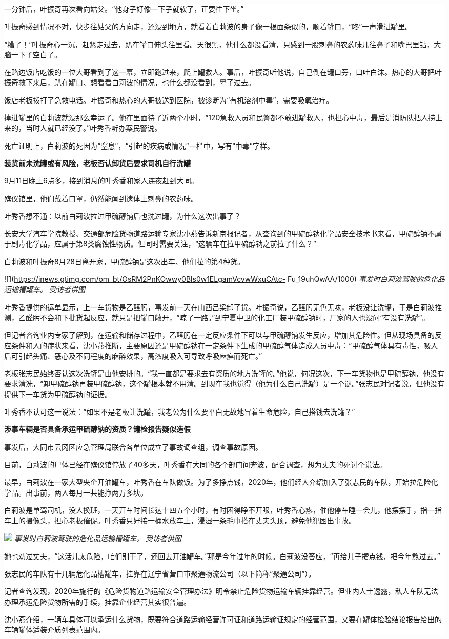 一分钟后，叶振奇再次看向姑父。“他身子好像一下子就软了，正要往下坐。”

叶振奇感到情况不对，快步往姑父的方向走，还没到地方，就看着白莉波的身子像一根面条似的，顺着罐口，“咚”一声滑进罐里。

“糟了！”叶振奇心一沉，赶紧走过去，趴在罐口伸头往里看。天很黑，他什么都没看清，只感到一股刺鼻的农药味儿往鼻子和嘴巴里钻，大脑一下子空白了。

在路边饭店吃饭的一位大哥看到了这一幕，立即跑过来，爬上罐救人。事后，叶振奇听他说，自己倒在罐口旁，口吐白沫。热心的大哥把叶振奇救下来后，趴在罐口、想看看白莉波的情况，也什么都没看到，晕了过去。

饭店老板拨打了急救电话。叶振奇和热心的大哥被送到医院，被诊断为“有机溶剂中毒”，需要吸氧治疗。

掉进罐里的白莉波就没那么幸运了。他在里面待了近两个小时，“120急救人员和民警都不敢进罐救人，也担心中毒，最后是消防队把人捞上来的，当时人就已经没了。”叶秀香听办案民警说。

死亡证明上，白莉波的死因为“窒息”，“引起的疾病或情况”一栏中，写有“中毒”字样。

**装货前未洗罐或有风险，老板否认卸货后要求司机自行洗罐**

9月11日晚上6点多，接到消息的叶秀香和家人连夜赶到大同。

殡仪馆里，他们戴着口罩，仍然能闻到遗体上刺鼻的农药味。

叶秀香想不通：以前白莉波拉过甲硫醇钠后也洗过罐，为什么这次出事了？

长安大学汽车学院教授、交通部危险货物道路运输专家沈小燕告诉新京报记者，从查询到的甲硫醇钠化学品安全技术书来看，甲硫醇钠不属于剧毒化学品，应属于第8类腐蚀性物质。但同时需要关注，“这辆车在拉甲硫醇钠之前拉了什么？”

白莉波和叶振奇8月28日离开家，甲硫醇钠是这次出车、他们拉的第4种货。

![](https://inews.gtimg.com/om_bt/OsRM2PnKOwwy0Bls0w1ELgamVcvwWxuCAtc-
Fu_19uhQwAA/1000) _事发时白莉波驾驶的危化品运输槽罐车。 受访者供图_

叶秀香提供的运单显示，上一车货物是乙醛肟，事发前一天在山西吕梁卸了货。叶振奇说，乙醛肟无色无味，老板没让洗罐，于是白莉波推测，乙醛肟不会和下批货起反应，就只是把罐口敞开，“晾了一路。”到宁夏中卫的化工厂装甲硫醇钠时，厂家的人也没问“有没有洗罐”。

但记者咨询业内专家了解到，在运输和储存过程中，乙醛肟在一定反应条件下可以与甲硫醇钠发生反应，增加其危险性。但从现场具备的反应条件和人的症状来看，沈小燕推断，主要原因还是甲硫醇钠在一定条件下生成的甲硫醇气体造成人员中毒：“甲硫醇气体具有毒性，吸入后可引起头痛、恶心及不同程度的麻醉效果，高浓度吸入可导致呼吸麻痹而死亡。”

老板张志民始终否认这次洗罐是由他安排的。“我一直都是要求去有资质的地方洗罐的。”他说，何况这次，下一车货物也是甲硫醇钠，他没有要求清洗，“卸甲硫醇钠再装甲硫醇钠，这个罐根本就不用清。到现在我也觉得（他为什么自己洗罐）是一个谜。”张志民对记者说，但他没有提供下一车货为甲硫醇钠的证据。

叶秀香不认可这一说法：“如果不是老板让洗罐，我老公为什么要平白无故地冒着生命危险，自己搭钱去洗罐？”

**涉事车辆是否具备承运甲硫醇钠的资质？罐检报告疑似造假**

事发后，大同市云冈区应急管理局联合各单位成立了事故调查组，调查事故原因。

目前，白莉波的尸体已经在殡仪馆停放了40多天，叶秀香在大同的各个部门间奔波，配合调查，想为丈夫的死讨个说法。

最早，白莉波在一家大型央企开油罐车，叶秀香在车队做饭。为了多挣点钱，2020年，他们经人介绍加入了张志民的车队，开始拉危险化学品。出事前，两人每月一共能挣两万多块。

白莉波是单驾司机，没人换班，一天开车时间长达十四五个小时，有时困得睁不开眼，叶秀香心疼，催他停车睡一会儿，他摆摆手，指一指车上的摄像头，担心老板催促。叶秀香只好接一桶水放车上，浸湿一条毛巾搭在丈夫头顶，避免他犯困出事故。

![](https://inews.gtimg.com/om_bt/OWgNR9l4ZzuOqVUvLyGGy3EADtyvAHdMyFEVrLfeGMBhwAA/1000)
_事发时白莉波驾驶的危化品运输槽罐车。 受访者供图_

她也劝过丈夫，“这活儿太危险，咱们别干了，还回去开油罐车。”那是今年过年的时候。白莉波没答应，“再给儿子攒点钱，把今年熬过去。”

张志民的车队有十几辆危化品槽罐车，挂靠在辽宁省营口市聚通物流公司（以下简称“聚通公司”）。

记者查询发现，2020年施行的《危险货物道路运输安全管理办法》明令禁止危险货物运输车辆挂靠经营。但业内人士透露，私人车队无法办理承运危险货物所需的手续，挂靠企业经营其实很普遍。

沈小燕介绍，一辆车具体可以承运什么货物，既要符合道路运输经营许可证和道路运输证规定的经营范围，又要在罐体检验结论报告给出的车辆罐体适装介质列表范围内。
